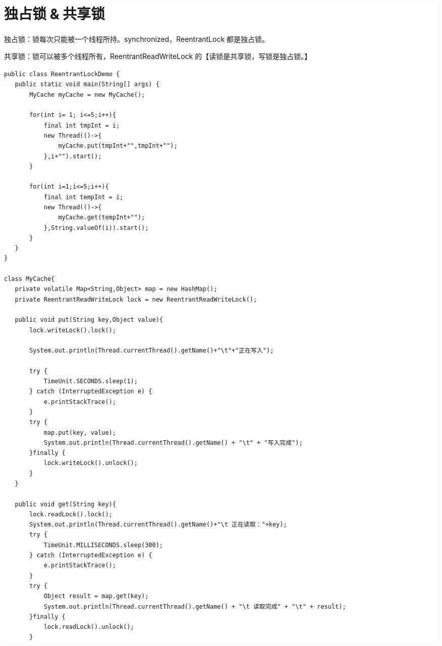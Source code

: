 

# 独占锁 & 共享锁

独占锁：锁每次只能被一个线程所持。synchronized，ReentrantLock 都是独占锁。

共享锁：锁可以被多个线程所有，ReentrantReadWriteLock 的【读锁是共享锁，写锁是独占锁。】
 ```
 public class ReentrantLockDemo {
    public static void main(String[] args) {
        MyCache myCache = new MyCache();

        for(int i= 1; i<=5;i++){
            final int tmpInt = i;
            new Thread(()->{
                myCache.put(tmpInt+"",tmpInt+"");
            },i+"").start();
        }

        for(int i=1;i<=5;i++){
            final int tempInt = i;
            new Thread(()->{
                myCache.get(tempInt+"");
            },String.valueOf(i)).start();
        }
    }
}

class MyCache{
    private volatile Map<String,Object> map = new HashMap();
    private ReentrantReadWriteLock lock = new ReentrantReadWriteLock();

    public void put(String key,Object value){
        lock.writeLock().lock();

        System.out.println(Thread.currentThread().getName()+"\t"+"正在写入");

        try {
            TimeUnit.SECONDS.sleep(1);
        } catch (InterruptedException e) {
            e.printStackTrace();
        }
        try {
            map.put(key, value);
            System.out.println(Thread.currentThread().getName() + "\t" + "写入完成");
        }finally {
            lock.writeLock().unlock();
        }
    }

    public void get(String key){
        lock.readLock().lock();
        System.out.println(Thread.currentThread().getName()+"\t 正在读取："+key);
        try {
            TimeUnit.MILLISECONDS.sleep(300);
        } catch (InterruptedException e) {
            e.printStackTrace();
        }
        try {
            Object result = map.get(key);
            System.out.println(Thread.currentThread().getName() + "\t 读取完成" + "\t" + result);
        }finally {
            lock.readLock().unlock();
        }
 ```